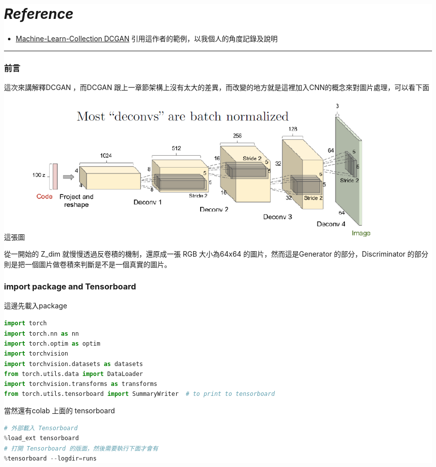 # *Reference*

- [Machine-Learn-Collection DCGAN](https://github.com/aladdinpersson/Machine-Learning-Collection/tree/master/ML/Pytorch/GANs/2.%20DCGAN)
引用這作者的範例，以我個人的角度記錄及說明
-------------

### 前言
這次來講解釋DCGAN ，而DCGAN 跟上一章節架構上沒有太大的差異，而改變的地方就是這裡加入CNN的概念來對圖片處理，可以看下面這張圖
![image](../Images/D28-1.png)

從一開始的 Z_dim 就慢慢透過反卷積的機制，還原成一張 RGB 大小為64x64 的圖片，然而這是Generator 的部分，Discriminator 的部分則是把一個圖片做卷積來判斷是不是一個真實的圖片。



### import package and Tensorboard
這邊先載入package
```Python
import torch
import torch.nn as nn
import torch.optim as optim
import torchvision
import torchvision.datasets as datasets
from torch.utils.data import DataLoader
import torchvision.transforms as transforms
from torch.utils.tensorboard import SummaryWriter  # to print to tensorboard
```
當然還有colab 上面的 tensorboard
```Python
# 外部載入 Tensorboard
%load_ext tensorboard
# 打開 Tensorboard 的版面，然後需要執行下面才會有
%tensorboard --logdir=runs
```
